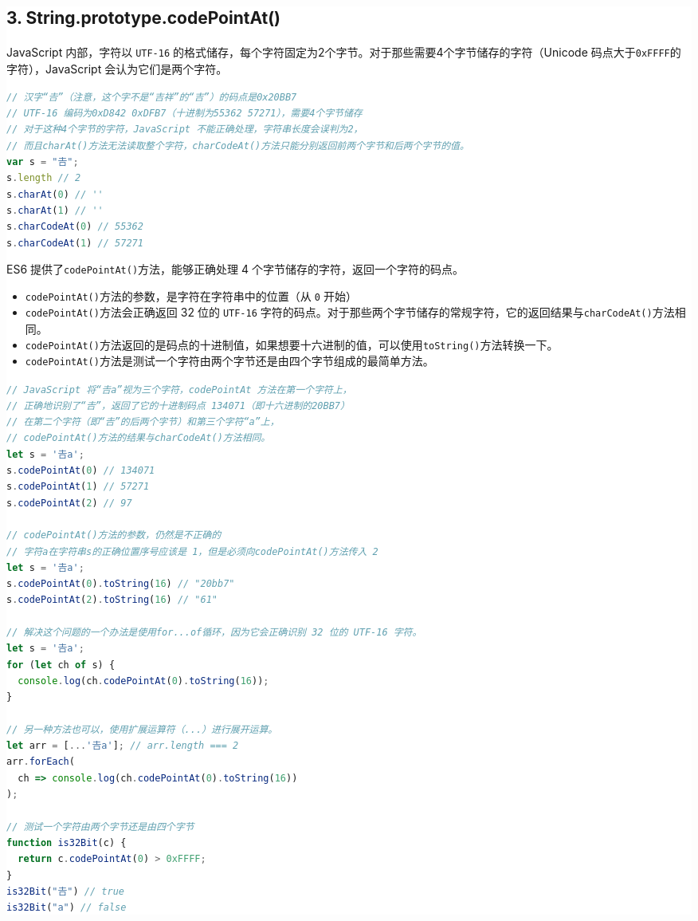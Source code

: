 ## 3. String.prototype.codePointAt()
JavaScript 内部，字符以 `UTF-16` 的格式储存，每个字符固定为2个字节。对于那些需要4个字节储存的字符（Unicode 码点大于`0xFFFF`的字符），JavaScript 会认为它们是两个字符。
```js
// 汉字“𠮷”（注意，这个字不是“吉祥”的“吉”）的码点是0x20BB7
// UTF-16 编码为0xD842 0xDFB7（十进制为55362 57271），需要4个字节储存
// 对于这种4个字节的字符，JavaScript 不能正确处理，字符串长度会误判为2，
// 而且charAt()方法无法读取整个字符，charCodeAt()方法只能分别返回前两个字节和后两个字节的值。
var s = "𠮷";
s.length // 2
s.charAt(0) // ''
s.charAt(1) // ''
s.charCodeAt(0) // 55362
s.charCodeAt(1) // 57271
```

ES6 提供了`codePointAt()`方法，能够正确处理 4 个字节储存的字符，返回一个字符的码点。
- `codePointAt()`方法的参数，是字符在字符串中的位置（从 `0` 开始）
- `codePointAt()`方法会正确返回 32 位的 `UTF-16` 字符的码点。对于那些两个字节储存的常规字符，它的返回结果与`charCodeAt()`方法相同。
- `codePointAt()`方法返回的是码点的十进制值，如果想要十六进制的值，可以使用`toString()`方法转换一下。
- `codePointAt()`方法是测试一个字符由两个字节还是由四个字节组成的最简单方法。
```js
// JavaScript 将“𠮷a”视为三个字符，codePointAt 方法在第一个字符上，
// 正确地识别了“𠮷”，返回了它的十进制码点 134071（即十六进制的20BB7）
// 在第二个字符（即“𠮷”的后两个字节）和第三个字符“a”上，
// codePointAt()方法的结果与charCodeAt()方法相同。
let s = '𠮷a';
s.codePointAt(0) // 134071
s.codePointAt(1) // 57271
s.codePointAt(2) // 97

// codePointAt()方法的参数，仍然是不正确的
// 字符a在字符串s的正确位置序号应该是 1，但是必须向codePointAt()方法传入 2
let s = '𠮷a';
s.codePointAt(0).toString(16) // "20bb7"
s.codePointAt(2).toString(16) // "61"

// 解决这个问题的一个办法是使用for...of循环，因为它会正确识别 32 位的 UTF-16 字符。
let s = '𠮷a';
for (let ch of s) {
  console.log(ch.codePointAt(0).toString(16));
}

// 另一种方法也可以，使用扩展运算符（...）进行展开运算。
let arr = [...'𠮷a']; // arr.length === 2
arr.forEach(
  ch => console.log(ch.codePointAt(0).toString(16))
);

// 测试一个字符由两个字节还是由四个字节
function is32Bit(c) {
  return c.codePointAt(0) > 0xFFFF;
}
is32Bit("𠮷") // true
is32Bit("a") // false
```

